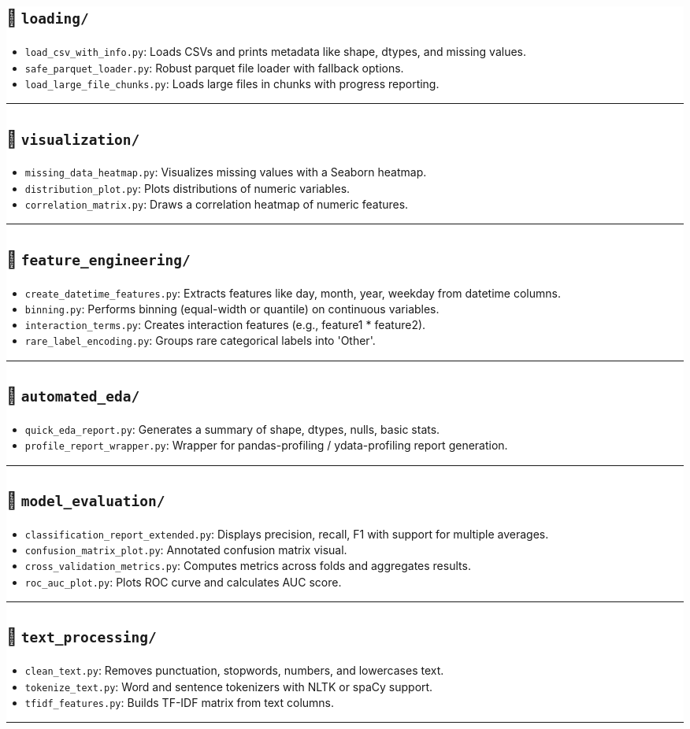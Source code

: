 
## 🔹 `loading/`

- `load_csv_with_info.py`: Loads CSVs and prints metadata like shape, dtypes, and missing values.
- `safe_parquet_loader.py`: Robust parquet file loader with fallback options.
- `load_large_file_chunks.py`: Loads large files in chunks with progress reporting.

---

## 🔹 `visualization/`

- `missing_data_heatmap.py`: Visualizes missing values with a Seaborn heatmap.
- `distribution_plot.py`: Plots distributions of numeric variables.
- `correlation_matrix.py`: Draws a correlation heatmap of numeric features.

---

## 🔹 `feature_engineering/`

- `create_datetime_features.py`: Extracts features like day, month, year, weekday from datetime columns.
- `binning.py`: Performs binning (equal-width or quantile) on continuous variables.
- `interaction_terms.py`: Creates interaction features (e.g., feature1 * feature2).
- `rare_label_encoding.py`: Groups rare categorical labels into 'Other'.

---

## 🔹 `automated_eda/`

- `quick_eda_report.py`: Generates a summary of shape, dtypes, nulls, basic stats.
- `profile_report_wrapper.py`: Wrapper for pandas-profiling / ydata-profiling report generation.

---

## 🔹 `model_evaluation/`

- `classification_report_extended.py`: Displays precision, recall, F1 with support for multiple averages.
- `confusion_matrix_plot.py`: Annotated confusion matrix visual.
- `cross_validation_metrics.py`: Computes metrics across folds and aggregates results.
- `roc_auc_plot.py`: Plots ROC curve and calculates AUC score.

---

## 🔹 `text_processing/`

- `clean_text.py`: Removes punctuation, stopwords, numbers, and lowercases text.
- `tokenize_text.py`: Word and sentence tokenizers with NLTK or spaCy support.
- `tfidf_features.py`: Builds TF-IDF matrix from text columns.

---
